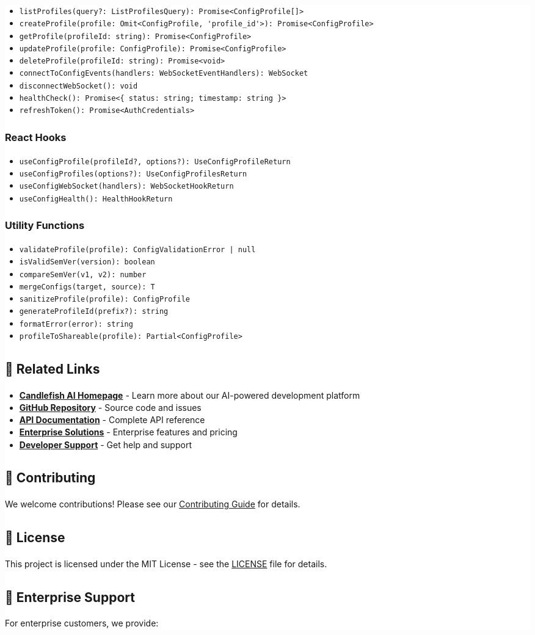 - `listProfiles(query?: ListProfilesQuery): Promise<ConfigProfile[]>`
- `createProfile(profile: Omit<ConfigProfile, 'profile_id'>): Promise<ConfigProfile>`
- `getProfile(profileId: string): Promise<ConfigProfile>`
- `updateProfile(profile: ConfigProfile): Promise<ConfigProfile>`
- `deleteProfile(profileId: string): Promise<void>`
- `connectToConfigEvents(handlers: WebSocketEventHandlers): WebSocket`
- `disconnectWebSocket(): void`
- `healthCheck(): Promise<{ status: string; timestamp: string }>`
- `refreshToken(): Promise<AuthCredentials>`

### React Hooks

- `useConfigProfile(profileId?, options?): UseConfigProfileReturn`
- `useConfigProfiles(options?): UseConfigProfilesReturn`
- `useConfigWebSocket(handlers): WebSocketHookReturn`
- `useConfigHealth(): HealthHookReturn`

### Utility Functions

- `validateProfile(profile): ConfigValidationError | null`
- `isValidSemVer(version): boolean`
- `compareSemVer(v1, v2): number`
- `mergeConfigs(target, source): T`
- `sanitizeProfile(profile): ConfigProfile`
- `generateProfileId(prefix?): string`
- `formatError(error): string`
- `profileToShareable(profile): Partial<ConfigProfile>`

## 🔗 Related Links

- **[Candlefish AI Homepage](https://candlefish.ai)** - Learn more about our AI-powered development platform
- **[GitHub Repository](https://github.com/candlefish-ai/claude-config)** - Source code and issues
- **[API Documentation](https://docs.candlefish.ai/api/v2.0)** - Complete API reference
- **[Enterprise Solutions](https://candlefish.ai/enterprise)** - Enterprise features and pricing
- **[Developer Support](https://candlefish.ai/support)** - Get help and support

## 🤝 Contributing

We welcome contributions! Please see our [Contributing Guide](https://github.com/candlefish-ai/claude-config/blob/main/CONTRIBUTING.md) for details.

## 📄 License

This project is licensed under the MIT License - see the [LICENSE](https://github.com/candlefish-ai/claude-config/blob/main/LICENSE) file for details.

## 🏢 Enterprise Support

For enterprise customers, we provide:
